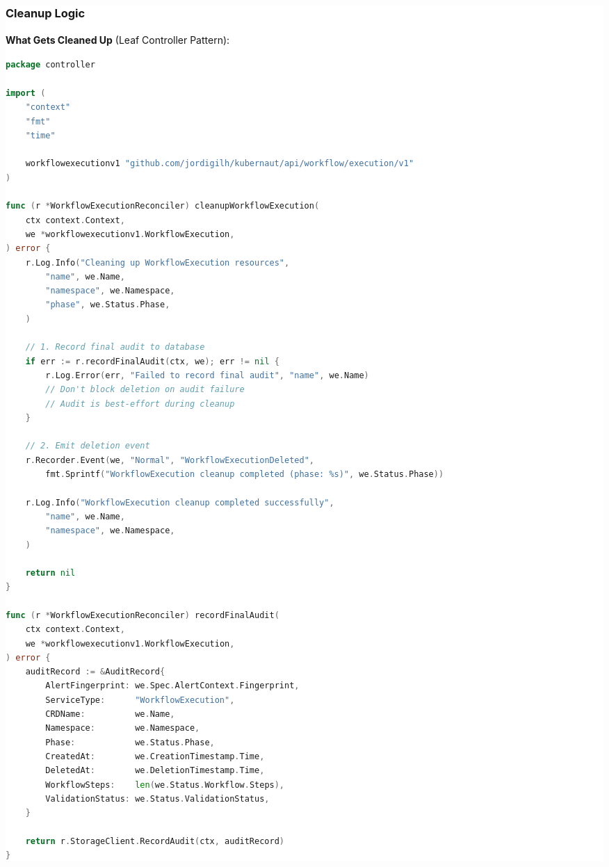 
### Cleanup Logic

**What Gets Cleaned Up** (Leaf Controller Pattern):

```go
package controller

import (
    "context"
    "fmt"
    "time"

    workflowexecutionv1 "github.com/jordigilh/kubernaut/api/workflow/execution/v1"
)

func (r *WorkflowExecutionReconciler) cleanupWorkflowExecution(
    ctx context.Context,
    we *workflowexecutionv1.WorkflowExecution,
) error {
    r.Log.Info("Cleaning up WorkflowExecution resources",
        "name", we.Name,
        "namespace", we.Namespace,
        "phase", we.Status.Phase,
    )

    // 1. Record final audit to database
    if err := r.recordFinalAudit(ctx, we); err != nil {
        r.Log.Error(err, "Failed to record final audit", "name", we.Name)
        // Don't block deletion on audit failure
        // Audit is best-effort during cleanup
    }

    // 2. Emit deletion event
    r.Recorder.Event(we, "Normal", "WorkflowExecutionDeleted",
        fmt.Sprintf("WorkflowExecution cleanup completed (phase: %s)", we.Status.Phase))

    r.Log.Info("WorkflowExecution cleanup completed successfully",
        "name", we.Name,
        "namespace", we.Namespace,
    )

    return nil
}

func (r *WorkflowExecutionReconciler) recordFinalAudit(
    ctx context.Context,
    we *workflowexecutionv1.WorkflowExecution,
) error {
    auditRecord := &AuditRecord{
        AlertFingerprint: we.Spec.AlertContext.Fingerprint,
        ServiceType:      "WorkflowExecution",
        CRDName:          we.Name,
        Namespace:        we.Namespace,
        Phase:            we.Status.Phase,
        CreatedAt:        we.CreationTimestamp.Time,
        DeletedAt:        we.DeletionTimestamp.Time,
        WorkflowSteps:    len(we.Status.Workflow.Steps),
        ValidationStatus: we.Status.ValidationStatus,
    }

    return r.StorageClient.RecordAudit(ctx, auditRecord)
}
```
